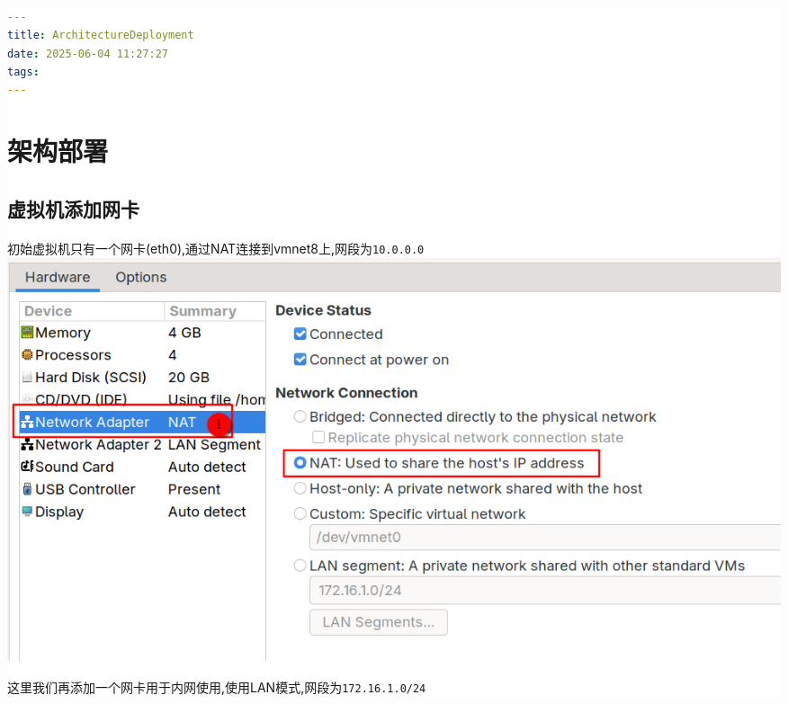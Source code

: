 ```yaml
---
title: ArchitectureDeployment
date: 2025-06-04 11:27:27
tags:
---
```


# 架构部署

## 虚拟机添加网卡

初始虚拟机只有一个网卡(eth0),通过NAT连接到vmnet8上,网段为`10.0.0.0`
![image-20250604112929584](ArchitectureDeployment/image-20250604112929584.png)

这里我们再添加一个网卡用于内网使用,使用LAN模式,网段为`172.16.1.0/24`
